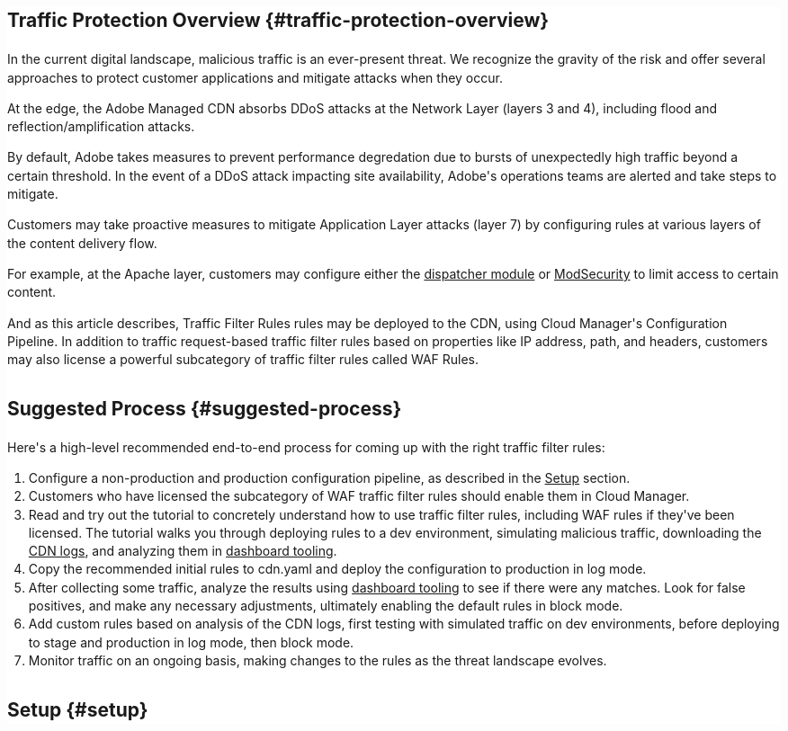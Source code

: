 
## Traffic Protection Overview {#traffic-protection-overview}

In the current digital landscape, malicious traffic is an ever-present threat. We recognize the gravity of the risk and offer several approaches to protect customer applications and mitigate attacks when they occur. 

At the edge, the Adobe Managed CDN absorbs DDoS attacks at the Network Layer (layers 3 and 4), including flood and reflection/amplification attacks.

By default, Adobe takes measures to prevent performance degredation due to bursts of unexpectedly high traffic beyond a certain threshold. In the event of a DDoS attack impacting site availability, Adobe's operations teams are alerted and take steps to mitigate.

Customers may take proactive measures to mitigate Application Layer attacks (layer 7) by configuring rules at various layers of the content delivery flow.

For example, at the Apache layer, customers may configure either the [dispatcher module](https://experienceleague.adobe.com/docs/experience-manager-dispatcher/using/configuring/dispatcher-configuration.html?lang=en#configuring-access-to-content-filter) or [ModSecurity](https://experienceleague.adobe.com/docs/experience-manager-learn/foundation/security/modsecurity-crs-dos-attack-protection.html?lang=en) to limit access to certain content. 

And as this article describes, Traffic Filter Rules rules may be deployed to the CDN, using Cloud Manager's Configuration Pipeline. In addition to traffic request-based traffic filter rules based on properties like IP address, path, and headers, customers may also license a powerful subcategory of traffic filter rules called WAF Rules.

## Suggested Process {#suggested-process}

Here's a high-level recommended end-to-end process for coming up with the right traffic filter rules:

1. Configure a non-production and production configuration pipeline, as described in the [Setup](#setup) section.
1. Customers who have licensed the subcategory of WAF traffic filter rules should enable them in Cloud Manager.
1. Read and try out the tutorial to concretely understand how to use traffic filter rules, including WAF rules if they've been licensed. The tutorial walks you through deploying rules to a dev environment, simulating malicious traffic, downloading the [CDN logs](#cdn-logs), and analyzing them in [dashboard tooling](#dashboard-tooling).
1. Copy the recommended initial rules to cdn.yaml and deploy the configuration to production in log mode.
1. After collecting some traffic, analyze the results using [dashboard tooling](#dashboard-tooling) to see if there were any matches. Look for false positives, and make any necessary adjustments, ultimately enabling the default rules in block mode.
1. Add custom rules based on analysis of the CDN logs, first testing with simulated traffic on dev environments, before deploying to stage and production in log mode, then block mode.
1. Monitor traffic on an ongoing basis, making changes to the rules as the threat landscape evolves.

## Setup {#setup}
